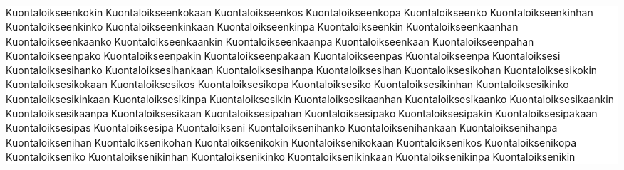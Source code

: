 Kuontaloikseenkokin
Kuontaloikseenkokaan
Kuontaloikseenkos
Kuontaloikseenkopa
Kuontaloikseenko
Kuontaloikseenkinhan
Kuontaloikseenkinko
Kuontaloikseenkinkaan
Kuontaloikseenkinpa
Kuontaloikseenkin
Kuontaloikseenkaanhan
Kuontaloikseenkaanko
Kuontaloikseenkaankin
Kuontaloikseenkaanpa
Kuontaloikseenkaan
Kuontaloikseenpahan
Kuontaloikseenpako
Kuontaloikseenpakin
Kuontaloikseenpakaan
Kuontaloikseenpas
Kuontaloikseenpa
Kuontaloiksesi
Kuontaloiksesihanko
Kuontaloiksesihankaan
Kuontaloiksesihanpa
Kuontaloiksesihan
Kuontaloiksesikohan
Kuontaloiksesikokin
Kuontaloiksesikokaan
Kuontaloiksesikos
Kuontaloiksesikopa
Kuontaloiksesiko
Kuontaloiksesikinhan
Kuontaloiksesikinko
Kuontaloiksesikinkaan
Kuontaloiksesikinpa
Kuontaloiksesikin
Kuontaloiksesikaanhan
Kuontaloiksesikaanko
Kuontaloiksesikaankin
Kuontaloiksesikaanpa
Kuontaloiksesikaan
Kuontaloiksesipahan
Kuontaloiksesipako
Kuontaloiksesipakin
Kuontaloiksesipakaan
Kuontaloiksesipas
Kuontaloiksesipa
Kuontaloikseni
Kuontaloiksenihanko
Kuontaloiksenihankaan
Kuontaloiksenihanpa
Kuontaloiksenihan
Kuontaloiksenikohan
Kuontaloiksenikokin
Kuontaloiksenikokaan
Kuontaloiksenikos
Kuontaloiksenikopa
Kuontaloikseniko
Kuontaloiksenikinhan
Kuontaloiksenikinko
Kuontaloiksenikinkaan
Kuontaloiksenikinpa
Kuontaloiksenikin
